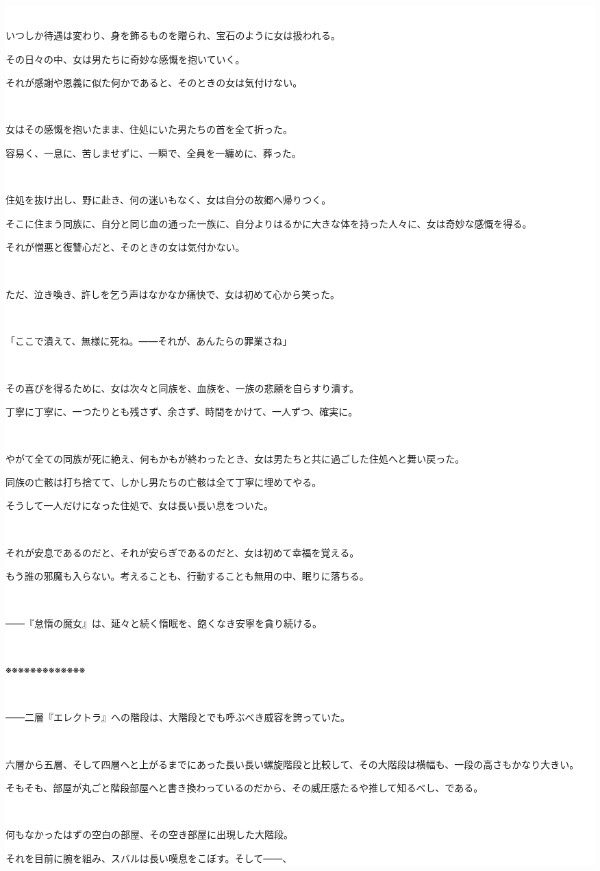 　

いつしか待遇は変わり、身を飾るものを贈られ、宝石のように女は扱われる。

その日々の中、女は男たちに奇妙な感慨を抱いていく。

それが感謝や恩義に似た何かであると、そのときの女は気付けない。

　

女はその感慨を抱いたまま、住処にいた男たちの首を全て折った。

容易く、一息に、苦しませずに、一瞬で、全員を一纏めに、葬った。

　

住処を抜け出し、野に赴き、何の迷いもなく、女は自分の故郷へ帰りつく。

そこに住まう同族に、自分と同じ血の通った一族に、自分よりはるかに大きな体を持った人々に、女は奇妙な感慨を得る。

それが憎悪と復讐心だと、そのときの女は気付かない。

　

ただ、泣き喚き、許しを乞う声はなかなか痛快で、女は初めて心から笑った。

　

「ここで潰えて、無様に死ね。――それが、あんたらの罪業さね」

　

その喜びを得るために、女は次々と同族を、血族を、一族の悲願を自らすり潰す。

丁寧に丁寧に、一つたりとも残さず、余さず、時間をかけて、一人ずつ、確実に。

　

やがて全ての同族が死に絶え、何もかもが終わったとき、女は男たちと共に過ごした住処へと舞い戻った。

同族の亡骸は打ち捨てて、しかし男たちの亡骸は全て丁寧に埋めてやる。

そうして一人だけになった住処で、女は長い長い息をついた。

　

それが安息であるのだと、それが安らぎであるのだと、女は初めて幸福を覚える。

もう誰の邪魔も入らない。考えることも、行動することも無用の中、眠りに落ちる。

　

――『怠惰の魔女』は、延々と続く惰眠を、飽くなき安寧を貪り続ける。

　

※※※※※※※※※※※※※

　

――二層『エレクトラ』への階段は、大階段とでも呼ぶべき威容を誇っていた。

　

六層から五層、そして四層へと上がるまでにあった長い長い螺旋階段と比較して、その大階段は横幅も、一段の高さもかなり大きい。

そもそも、部屋が丸ごと階段部屋へと書き換わっているのだから、その威圧感たるや推して知るべし、である。

　

何もなかったはずの空白の部屋、その空き部屋に出現した大階段。

それを目前に腕を組み、スバルは長い嘆息をこぼす。そして――、
